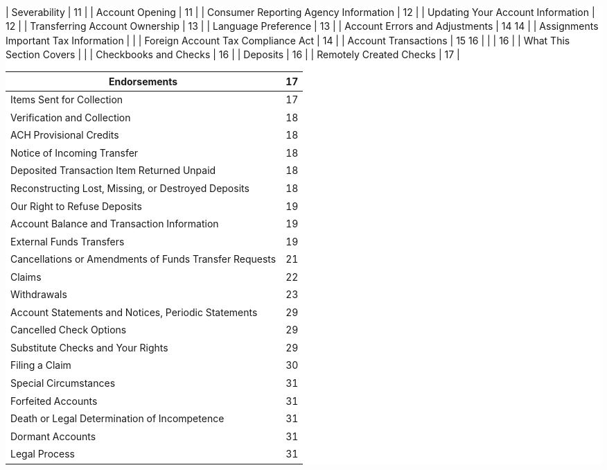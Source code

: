 | Severability                                   | 11    |
| Account Opening                                | 11    |
| Consumer Reporting Agency Information          | 12    |
| Updating Your Account Information              | 12    |
| Transferring Account Ownership                 | 13    |
| Language Preference                            | 13    |
| Account Errors and Adjustments                 | 14 14 |
| Assignments  Important Tax Information         |       |
| Foreign Account Tax Compliance Act             | 14    |
| Account Transactions                           | 15 16 |
|                                                | 16    |
| What This Section Covers                       |       |
| Checkbooks and Checks                          | 16    |
| Deposits                                       | 16    |
| Remotely Created Checks                        | 17    |

| Endorsements                                            |   17 |
|---------------------------------------------------------|------|
| Items Sent for Collection                               |   17 |
| Verification and Collection                             |   18 |
| ACH Provisional Credits                                 |   18 |
| Notice of Incoming Transfer                             |   18 |
| Deposited Transaction Item  Returned Unpaid             |   18 |
| Reconstructing Lost, Missing,  or Destroyed Deposits    |   18 |
| Our Right to Refuse Deposits                            |   19 |
| Account Balance and  Transaction Information            |   19 |
| External Funds Transfers                                |   19 |
| Cancellations or Amendments  of Funds Transfer Requests |   21 |
| Claims                                                  |   22 |
| Withdrawals                                             |   23 |
| Account Statements and Notices,  Periodic Statements    |   29 |
| Cancelled Check Options                                 |   29 |
| Substitute Checks and Your Rights                       |   29 |
| Filing a Claim                                          |   30 |
| Special Circumstances                                   |   31 |
| Forfeited Accounts                                      |   31 |
| Death or Legal Determination  of Incompetence           |   31 |
| Dormant Accounts                                        |   31 |
| Legal Process                                           |   31 |